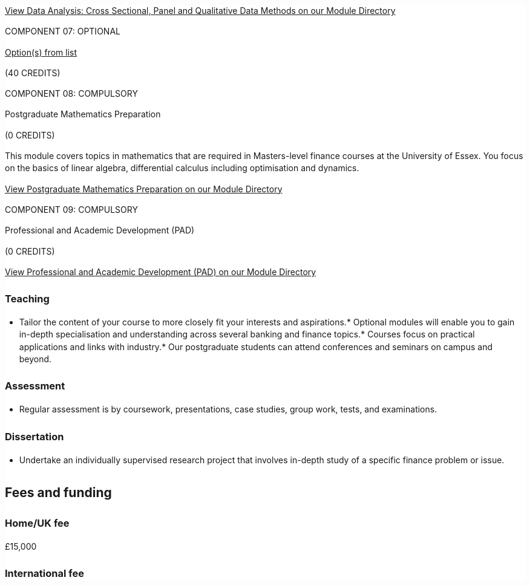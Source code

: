[View Data Analysis: Cross Sectional, Panel and Qualitative Data Methods on our Module Directory](https://www1.essex.ac.uk/modules/Default.aspx?coursecode=BE369&year=25)

COMPONENT 07: OPTIONAL

[Option(s) from list](https://www.essex.ac.uk/component/?componentID=73acd894-1617-4b0a-9c52-8e32406c8754&headerImg=/-/media/header-images/2020/04/person-sat-at-computer---taken-from-above--autorenamed.jpg&lastYear=1&title=MSc%20Financial%20Technology%20%28Finance%29)

(40 CREDITS)

COMPONENT 08: COMPULSORY

Postgraduate Mathematics Preparation

(0 CREDITS)

This module covers topics in mathematics that are required in Masters-level finance courses at the University of Essex. You focus on the basics of linear algebra, differential calculus including optimisation and dynamics.

[View Postgraduate Mathematics Preparation on our Module Directory](https://www1.essex.ac.uk/modules/Default.aspx?coursecode=BE399&year=25)

COMPONENT 09: COMPULSORY

Professional and Academic Development (PAD)

(0 CREDITS)

[View Professional and Academic Development (PAD) on our Module Directory](https://www1.essex.ac.uk/modules/Default.aspx?coursecode=BE975&year=25)

### Teaching

* Tailor the content of your course to more closely fit your interests and aspirations.* Optional modules will enable you to gain in-depth specialisation and understanding across several banking and finance topics.* Courses focus on practical applications and links with industry.* Our postgraduate students can attend conferences and seminars on campus and beyond.

### Assessment

* Regular assessment is by coursework, presentations, case studies, group work, tests, and examinations.

### Dissertation

* Undertake an individually supervised research project that involves in-depth study of a specific finance problem or issue.

## Fees and funding

### Home/UK fee

£15,000

### International fee
